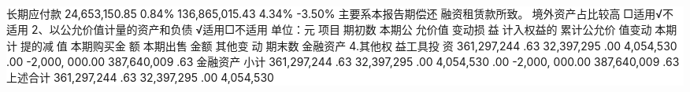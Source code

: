 长期应付款
24,653,150.85
0.84%
136,865,015.43
4.34%
-3.50%
主要系本报告期偿还
融资租赁款所致。
境外资产占比较高
□适用√不适用
2、以公允价值计量的资产和负债
√适用□不适用
单位：元
项目
期初数
本期公
允价值
变动损
益
计入权益的
累计公允价
值变动
本期计
提的减
值
本期购买金
额
本期出售
金额
其他变
动
期末数
金融资产
4.其他权
益工具投
资
361,297,244
.63
32,397,295
.00
4,054,530
.00
-2,000,
000.00
387,640,009
.63
金融资产
小计
361,297,244
.63
32,397,295
.00
4,054,530
.00
-2,000,
000.00
387,640,009
.63
上述合计
361,297,244
.63
32,397,295
.00
4,054,530